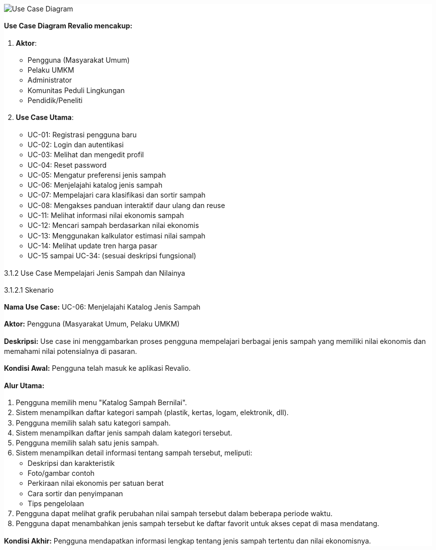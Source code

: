 ![Use Case Diagram](https://via.placeholder.com/800x600?text=Use+Case+Diagram+Revalio)

**Use Case Diagram Revalio mencakup:**
1. **Aktor**:
   - Pengguna (Masyarakat Umum)
   - Pelaku UMKM
   - Administrator
   - Komunitas Peduli Lingkungan
   - Pendidik/Peneliti

2. **Use Case Utama**:
   - UC-01: Registrasi pengguna baru
   - UC-02: Login dan autentikasi
   - UC-03: Melihat dan mengedit profil
   - UC-04: Reset password
   - UC-05: Mengatur preferensi jenis sampah
   - UC-06: Menjelajahi katalog jenis sampah
   - UC-07: Mempelajari cara klasifikasi dan sortir sampah
   - UC-08: Mengakses panduan interaktif daur ulang dan reuse
   - UC-11: Melihat informasi nilai ekonomis sampah
   - UC-12: Mencari sampah berdasarkan nilai ekonomis
   - UC-13: Menggunakan kalkulator estimasi nilai sampah
   - UC-14: Melihat update tren harga pasar
   - UC-15 sampai UC-34: (sesuai deskripsi fungsional)

3.1.2	Use Case Mempelajari Jenis Sampah dan Nilainya

3.1.2.1	Skenario

**Nama Use Case:** UC-06: Menjelajahi Katalog Jenis Sampah

**Aktor:** Pengguna (Masyarakat Umum, Pelaku UMKM)

**Deskripsi:** Use case ini menggambarkan proses pengguna mempelajari berbagai jenis sampah yang memiliki nilai ekonomis dan memahami nilai potensialnya di pasaran.

**Kondisi Awal:** Pengguna telah masuk ke aplikasi Revalio.

**Alur Utama:**
1. Pengguna memilih menu "Katalog Sampah Bernilai".
2. Sistem menampilkan daftar kategori sampah (plastik, kertas, logam, elektronik, dll).
3. Pengguna memilih salah satu kategori sampah.
4. Sistem menampilkan daftar jenis sampah dalam kategori tersebut.
5. Pengguna memilih salah satu jenis sampah.
6. Sistem menampilkan detail informasi tentang sampah tersebut, meliputi:
   - Deskripsi dan karakteristik
   - Foto/gambar contoh
   - Perkiraan nilai ekonomis per satuan berat
   - Cara sortir dan penyimpanan
   - Tips pengelolaan
7. Pengguna dapat melihat grafik perubahan nilai sampah tersebut dalam beberapa periode waktu.
8. Pengguna dapat menambahkan jenis sampah tersebut ke daftar favorit untuk akses cepat di masa mendatang.

**Kondisi Akhir:** Pengguna mendapatkan informasi lengkap tentang jenis sampah tertentu dan nilai ekonomisnya.
